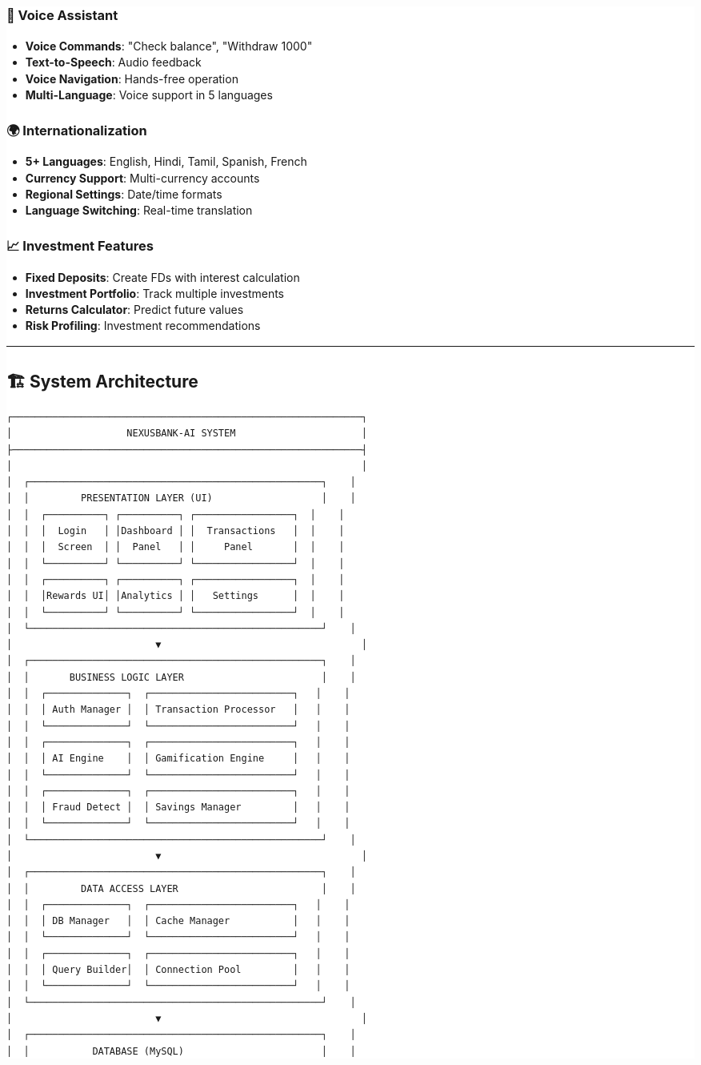 ### 🎤 Voice Assistant
- **Voice Commands**: "Check balance", "Withdraw 1000"
- **Text-to-Speech**: Audio feedback
- **Voice Navigation**: Hands-free operation
- **Multi-Language**: Voice support in 5 languages

### 🌍 Internationalization
- **5+ Languages**: English, Hindi, Tamil, Spanish, French
- **Currency Support**: Multi-currency accounts
- **Regional Settings**: Date/time formats
- **Language Switching**: Real-time translation

### 📈 Investment Features
- **Fixed Deposits**: Create FDs with interest calculation
- **Investment Portfolio**: Track multiple investments
- **Returns Calculator**: Predict future values
- **Risk Profiling**: Investment recommendations

---

## 🏗️ System Architecture

```
┌─────────────────────────────────────────────────────────────┐
│                    NEXUSBANK-AI SYSTEM                      │
├─────────────────────────────────────────────────────────────┤
│                                                             │
│  ┌───────────────────────────────────────────────────┐    │
│  │         PRESENTATION LAYER (UI)                   │    │
│  │  ┌──────────┐ ┌──────────┐ ┌─────────────────┐  │    │
│  │  │  Login   │ │Dashboard │ │  Transactions   │  │    │
│  │  │  Screen  │ │  Panel   │ │     Panel       │  │    │
│  │  └──────────┘ └──────────┘ └─────────────────┘  │    │
│  │  ┌──────────┐ ┌──────────┐ ┌─────────────────┐  │    │
│  │  │Rewards UI│ │Analytics │ │   Settings      │  │    │
│  │  └──────────┘ └──────────┘ └─────────────────┘  │    │
│  └───────────────────────────────────────────────────┘    │
│                         ▼                                   │
│  ┌───────────────────────────────────────────────────┐    │
│  │       BUSINESS LOGIC LAYER                        │    │
│  │  ┌──────────────┐  ┌─────────────────────────┐   │    │
│  │  │ Auth Manager │  │ Transaction Processor   │   │    │
│  │  └──────────────┘  └─────────────────────────┘   │    │
│  │  ┌──────────────┐  ┌─────────────────────────┐   │    │
│  │  │ AI Engine    │  │ Gamification Engine     │   │    │
│  │  └──────────────┘  └─────────────────────────┘   │    │
│  │  ┌──────────────┐  ┌─────────────────────────┐   │    │
│  │  │ Fraud Detect │  │ Savings Manager         │   │    │
│  │  └──────────────┘  └─────────────────────────┘   │    │
│  └───────────────────────────────────────────────────┘    │
│                         ▼                                   │
│  ┌───────────────────────────────────────────────────┐    │
│  │         DATA ACCESS LAYER                         │    │
│  │  ┌──────────────┐  ┌─────────────────────────┐   │    │
│  │  │ DB Manager   │  │ Cache Manager           │   │    │
│  │  └──────────────┘  └─────────────────────────┘   │    │
│  │  ┌──────────────┐  ┌─────────────────────────┐   │    │
│  │  │ Query Builder│  │ Connection Pool         │   │    │
│  │  └──────────────┘  └─────────────────────────┘   │    │
│  └───────────────────────────────────────────────────┘    │
│                         ▼                                   │
│  ┌───────────────────────────────────────────────────┐    │
│  │           DATABASE (MySQL)                        │    │
```